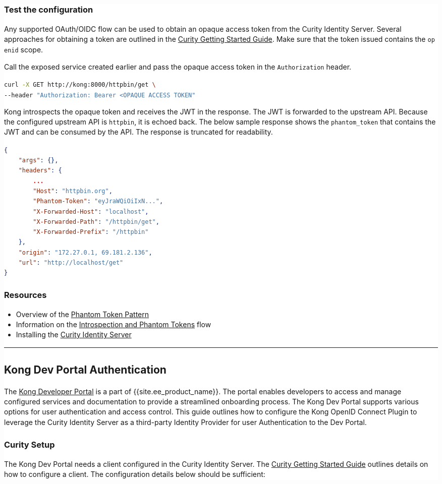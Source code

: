 ### Test the configuration

Any supported OAuth/OIDC flow can be used to obtain an opaque access token from the Curity Identity Server. Several approaches for obtaining a token are outlined in the [Curity Getting Started Guide][curity-getting-started]. Make sure that the token issued contains the `openid` scope.

Call the exposed service created earlier and pass the opaque access token in the `Authorization` header.

```bash
curl -X GET http://kong:8000/httpbin/get \
--header "Authorization: Bearer <OPAQUE ACCESS TOKEN"
```

Kong introspects the opaque token and receives the JWT in the response. The JWT is forwarded to the upstream API. Because the configured upstream API is `httpbin`, it is echoed back. The below sample response shows the `phantom_token` that contains the JWT and can be consumed by the API. The response is truncated for readability.

```json
{
    "args": {},
    "headers": {
        ...
        "Host": "httpbin.org",
        "Phantom-Token": "eyJraWQiOiIxN...",
        "X-Forwarded-Host": "localhost",
        "X-Forwarded-Path": "/httpbin/get",
        "X-Forwarded-Prefix": "/httpbin"
    },
    "origin": "172.27.0.1, 69.181.2.136",
    "url": "http://localhost/get"
}
```

### Resources
* Overview of the [Phantom Token Pattern][curity-phantom-token-pattern]
* Information on the [Introspection and Phantom Tokens][curity-phantom-token-introspection] flow
* Installing the [Curity Identity Server][curity-getting-started]

----

## Kong Dev Portal Authentication

The [Kong Developer Portal][kong-dev-portal-doc] is a part of {{site.ee_product_name}}. The portal enables developers to access and manage configured services and documentation to provide a streamlined onboarding process. The Kong Dev Portal supports various options for user authentication and access control. This guide outlines how to configure the Kong OpenID Connect Plugin to leverage the Curity Identity Server as a third-party Identity Provider for user Authentication to the Dev Portal.

### Curity Setup

The Kong Dev Portal needs a client configured in the Curity Identity Server. The [Curity Getting Started Guide][curity-getting-started] outlines details on how to configure a client. The configuration details below should be sufficient:


[kong-add-service]: /gateway/{{page.kong_version}}/admin-api/#service-object
[curity-phantom-token-introspection]: https://curity.io/resources/learn/introspect-with-phantom-token
[curity-getting-started]: https://curity.io/resources/getting-started
[curity-phantom-token-pattern]: https://curity.io/resources/learn/phantom-token-pattern
[curity-code-flow-tutorial]: https://curity.io/resources/learn/code-flow
[curity-kong-dev-portal-user-provisioner]: https://curity.io/resources/learn/provision-kong-dev-portal-user
[kong-dev-portal-doc]: /gateway/{{page.kong_version}}/developer-portal
[kong-dev-portal-doc-oidc]: /gateway/{{page.kong_version}}/developer-portal/configuration/authentication/oidc